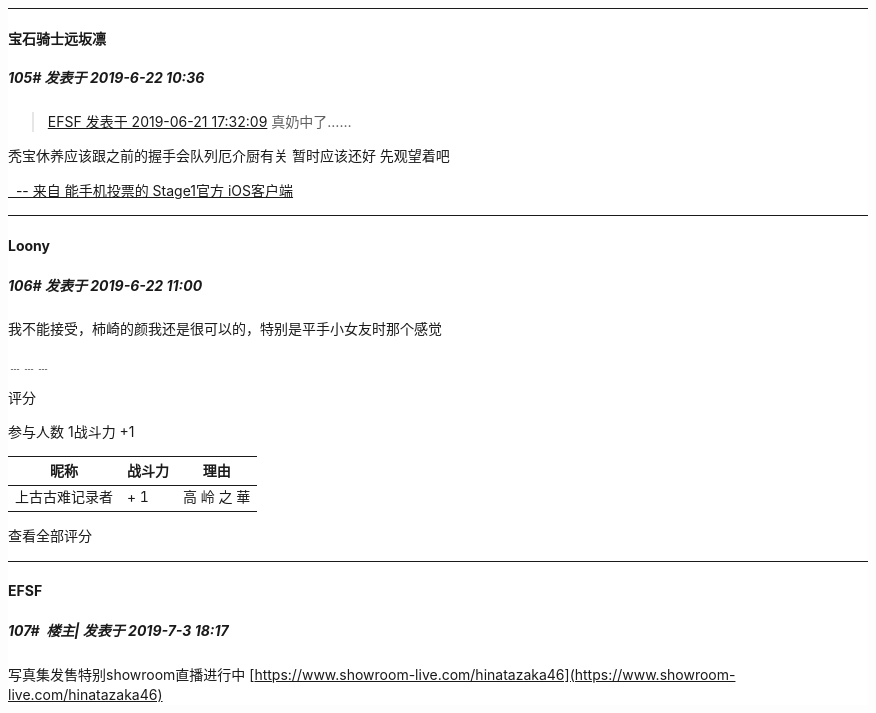 


-----

####  宝石骑士远坂凛  
##### 105#       发表于 2019-6-22 10:36



<blockquote><a href="httphttps://bbs.saraba1st.com/2b/forum.php?mod=redirect&amp;goto=findpost&amp;pid=44220709&amp;ptid=1809971" target="_blank">EFSF 发表于 2019-06-21 17:32:09</a>
真奶中了……</blockquote>秃宝休养应该跟之前的握手会队列厄介厨有关
暂时应该还好 先观望着吧

[  -- 来自 能手机投票的 Stage1官方 iOS客户端](https://itunes.apple.com/fi/app/saraba1st/id1221237470?mt=8)







-----

####  Loony  
##### 106#       发表于 2019-6-22 11:00




我不能接受，柿崎的颜我还是很可以的，特别是平手小女友时那个感觉



﹍﹍﹍

评分





 参与人数 1战斗力 +1

|昵称|战斗力|理由|
|----|---|---|
| 上古古难记录者| + 1|高 岭 之 華|



查看全部评分






-----

####  EFSF  
##### 107#         楼主| 发表于 2019-7-3 18:17




写真集发售特别showroom直播进行中
[https://www.showroom-live.com/hinatazaka46](https://www.showroom-live.com/hinatazaka46)
